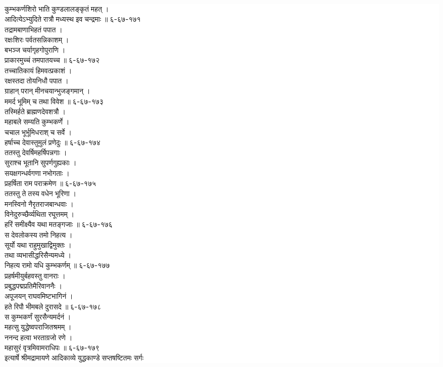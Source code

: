 कुम्भकर्णशिरो भाति कुण्डलालङ्कृतं महत् ।  
आदित्येऽभ्युदिते रात्रौ मध्यस्थ इव चन्द्रमाः ॥ ६-६७-१७१  
तद्रामबाणाभिहतं पपात ।  
रक्षःशिरः पर्वतसन्निकाशम् ।  
बभञ्ज चर्यागृहगोपुराणि ।  
प्राकारमुच्चं तमपातयच्च ॥ ६-६७-१७२  
तच्चातिकायं हिमवत्प्रकाशं ।  
रक्षस्तदा तोयनिधौ पपात ।  
ग्राहान् परान् मीनचयान्भुजङ्गमान् ।  
ममर्द भूमिम् च तथा विवेश ॥ ६-६७-१७३  
तस्मिर्हते ब्राह्मणदेवशत्रौ ।  
महाबले सम्यति कुम्भकर्णे ।  
चचाल भूर्भूमिधराश् च सर्वे ।  
हर्षाच्च देवास्तुमुलं प्रणेदुः ॥ ६-६७-१७४  
ततस्तु देवर्षिमहर्षिपन्नगाः ।  
सुराश्च भूतानि सुपर्णगुह्यकाः ।  
सयक्षगन्धर्वगणा नभोगताः ।  
प्रहर्षिता राम पराक्रमेण ॥ ६-६७-१७५  
ततस्तु ते तस्य वधेन भूरिणा ।  
मनस्विनो नैरृतराजबान्धवाः ।  
विनेदुरुच्छैर्व्यथिता रघूत्तमम् ।  
हरिं समीक्ष्यैव यथा मतङ्गजाः ॥ ६-६७-१७६  
स देवलोकस्य तमो निहत्य ।  
सूर्यो यथा राहुमुखाद्विमुक्तः ।  
तथा व्यभासीद्धरिसैन्यमध्ये ।  
निहत्य रामो यधि कुम्भकर्णम् ॥ ६-६७-१७७  
प्रहर्षमीयुर्बहवस्तु वानराः ।  
प्रबुद्धपद्मप्रतिमैरिवाननैः ।  
अपूजयन् राघवमिष्टभागिनं ।  
हते रिपौ भीमबले दुरासदे ॥ ६-६७-१७८  
स कुम्भकर्णं सुरसैन्यमर्दनं ।  
महत्सु युद्धेष्वपराजितश्रमम् ।  
ननन्द हत्वा भरताग्रजो रणे ।  
महासुरं वृत्रमिवामराधिपः ॥ ६-६७-१७९  
इत्यार्षे श्रीमद्रामायणे आदिकाव्ये युद्धकाण्डे सप्तषष्टितमः सर्गः